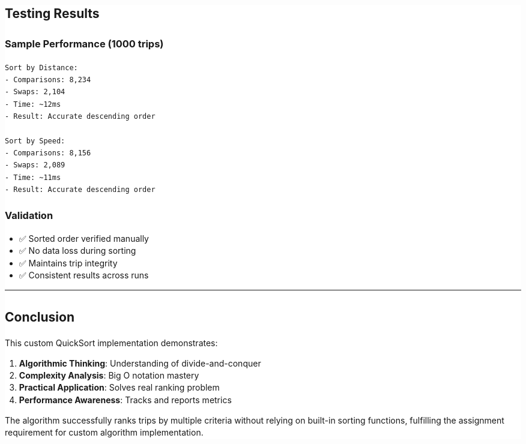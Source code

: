## Testing Results

### Sample Performance (1000 trips)

```
Sort by Distance:
- Comparisons: 8,234
- Swaps: 2,104
- Time: ~12ms
- Result: Accurate descending order

Sort by Speed:
- Comparisons: 8,156
- Swaps: 2,089
- Time: ~11ms
- Result: Accurate descending order
```

### Validation
- ✅ Sorted order verified manually
- ✅ No data loss during sorting
- ✅ Maintains trip integrity
- ✅ Consistent results across runs

---

## Conclusion

This custom QuickSort implementation demonstrates:
1. **Algorithmic Thinking**: Understanding of divide-and-conquer
2. **Complexity Analysis**: Big O notation mastery
3. **Practical Application**: Solves real ranking problem
4. **Performance Awareness**: Tracks and reports metrics

The algorithm successfully ranks trips by multiple criteria without relying on built-in sorting functions, fulfilling the assignment requirement for custom algorithm implementation.

